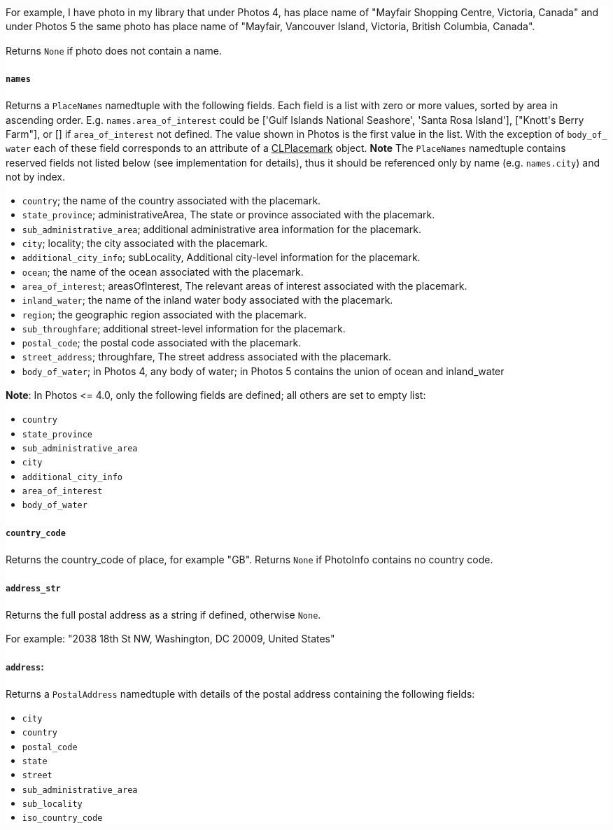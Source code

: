 For example, I have photo in my library that under Photos 4, has place name of "‎⁨Mayfair Shopping Centre⁩, ⁨Victoria⁩, ⁨Canada⁩" and under Photos 5 the same photo has place name of "Mayfair⁩, ⁨Vancouver Island⁩, ⁨Victoria⁩, ⁨British Columbia⁩, ⁨Canada⁩".

Returns `None` if photo does not contain a name.

#### `names`
Returns a `PlaceNames` namedtuple with the following fields.  Each field is a list with zero or more values, sorted by area in ascending order.  E.g. `names.area_of_interest` could be ['Gulf Islands National Seashore', 'Santa Rosa Island'], ["Knott's Berry Farm"], or [] if `area_of_interest` not defined.  The value shown in Photos is the first value in the list. With the exception of `body_of_water` each of these field corresponds to an attribute of a [CLPlacemark](https://developer.apple.com/documentation/corelocation/clplacemark) object.  **Note** The `PlaceNames` namedtuple contains reserved fields not listed below (see implementation for details), thus it should be referenced only by name (e.g. `names.city`) and not by index.

- `country`; the name of the country associated with the placemark.
- `state_province`; administrativeArea, The state or province associated with the placemark.
- `sub_administrative_area`; additional administrative area information for the placemark.
- `city`; locality; the city associated with the placemark.
- `additional_city_info`; subLocality, Additional city-level information for the placemark.
- `ocean`; the name of the ocean associated with the placemark.
- `area_of_interest`; areasOfInterest, The relevant areas of interest associated with the placemark.
- `inland_water`; the name of the inland water body associated with the placemark.
- `region`; the geographic region associated with the placemark.
- `sub_throughfare`; additional street-level information for the placemark.
- `postal_code`; the postal code associated with the placemark.
- `street_address`; throughfare, The street address associated with the placemark.
- `body_of_water`; in Photos 4, any body of water; in Photos 5 contains the union of ocean and inland_water

**Note**: In Photos <= 4.0, only the following fields are defined; all others are set to empty list:

- `country`
- `state_province`
- `sub_administrative_area`
- `city` 
- `additional_city_info`
- `area_of_interest`
- `body_of_water`

#### `country_code`
Returns the country_code of place, for example "GB".  Returns `None` if PhotoInfo contains no country code.

#### `address_str`
Returns the full postal address as a string if defined, otherwise `None`.

For example: "2038 18th St NW, Washington, DC  20009, United States"

#### `address`:
Returns a `PostalAddress` namedtuple with details of the postal address containing the following fields:
- `city`
- `country`
- `postal_code`
- `state`
- `street`
- `sub_administrative_area`
- `sub_locality`
- `iso_country_code`
